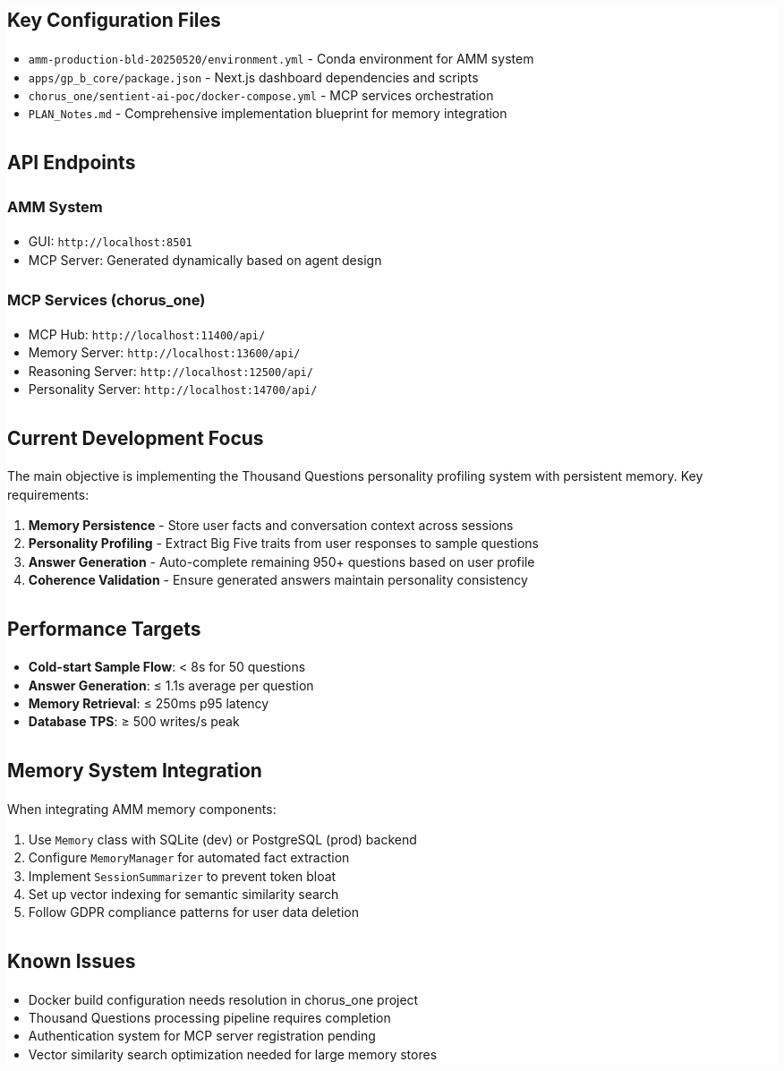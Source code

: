 ## Key Configuration Files

- `amm-production-bld-20250520/environment.yml` - Conda environment for AMM system
- `apps/gp_b_core/package.json` - Next.js dashboard dependencies and scripts
- `chorus_one/sentient-ai-poc/docker-compose.yml` - MCP services orchestration
- `PLAN_Notes.md` - Comprehensive implementation blueprint for memory integration

## API Endpoints

### AMM System
- GUI: `http://localhost:8501`
- MCP Server: Generated dynamically based on agent design

### MCP Services (chorus_one)
- MCP Hub: `http://localhost:11400/api/`
- Memory Server: `http://localhost:13600/api/`
- Reasoning Server: `http://localhost:12500/api/`
- Personality Server: `http://localhost:14700/api/`

## Current Development Focus

The main objective is implementing the Thousand Questions personality profiling system with persistent memory. Key requirements:

1. **Memory Persistence** - Store user facts and conversation context across sessions
2. **Personality Profiling** - Extract Big Five traits from user responses to sample questions
3. **Answer Generation** - Auto-complete remaining 950+ questions based on user profile
4. **Coherence Validation** - Ensure generated answers maintain personality consistency

## Performance Targets

- **Cold-start Sample Flow**: < 8s for 50 questions
- **Answer Generation**: ≤ 1.1s average per question
- **Memory Retrieval**: ≤ 250ms p95 latency
- **Database TPS**: ≥ 500 writes/s peak

## Memory System Integration

When integrating AMM memory components:
1. Use `Memory` class with SQLite (dev) or PostgreSQL (prod) backend
2. Configure `MemoryManager` for automated fact extraction
3. Implement `SessionSummarizer` to prevent token bloat
4. Set up vector indexing for semantic similarity search
5. Follow GDPR compliance patterns for user data deletion

## Known Issues

- Docker build configuration needs resolution in chorus_one project
- Thousand Questions processing pipeline requires completion
- Authentication system for MCP server registration pending
- Vector similarity search optimization needed for large memory stores
